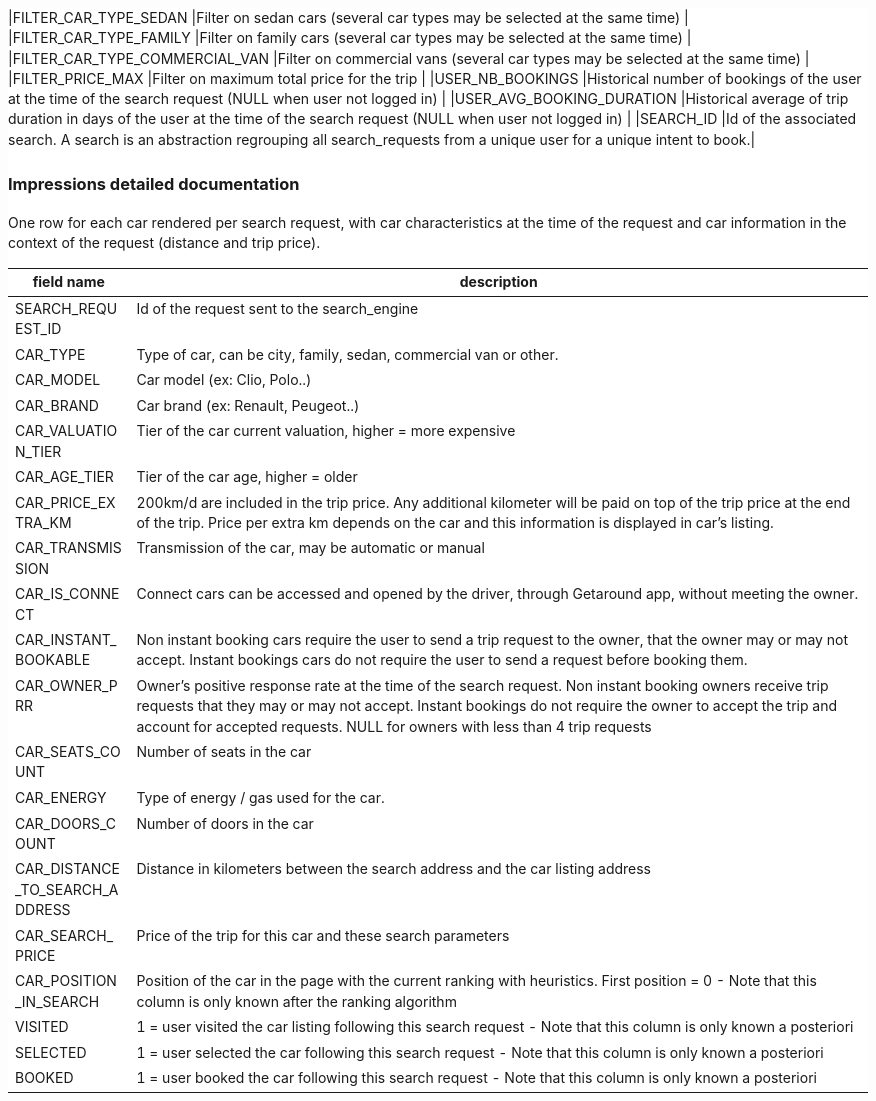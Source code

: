|FILTER_CAR_TYPE_SEDAN          |Filter on sedan cars (several car types may be selected at the same time)                                                             |
|FILTER_CAR_TYPE_FAMILY         |Filter on family cars (several car types may be selected at the same time)                                                            |
|FILTER_CAR_TYPE_COMMERCIAL_VAN |Filter on commercial vans (several car types may be selected at the same time)                                                        |
|FILTER_PRICE_MAX               |Filter on maximum total price for the trip                                                                                            |
|USER_NB_BOOKINGS               |Historical number of bookings of the user at the time of the search request (NULL when user not logged in)                            |
|USER_AVG_BOOKING_DURATION      |Historical average of trip duration in days of the user at the time of the search request (NULL when user not logged in)              |
|SEARCH_ID                      |Id of the associated search. A search is an abstraction regrouping all search_requests from a unique user for a unique intent to book.|


### Impressions detailed documentation

One row for each car rendered per search request, with car characteristics at the time of the request and car information in the context of the request (distance and trip price).

|field name                     |description                                                                                                                           |
|-------------------------------|--------------------------------------------------------------------------------------------------------------------------------------|
|SEARCH_REQUEST_ID              |Id of the request sent to the search_engine                                                                                           |                                                                                                 |
|CAR_TYPE                       |Type of car, can be city, family, sedan, commercial van or other.                                                                     |
|CAR_MODEL                      |Car model (ex: Clio, Polo..)                                                                                                          |
|CAR_BRAND                      |Car brand (ex: Renault, Peugeot..)                                                                                                    |
|CAR_VALUATION_TIER             |Tier of the car current valuation, higher = more expensive                                                                            |
|CAR_AGE_TIER                   |Tier of the car age, higher = older                                                                                                   |
|CAR_PRICE_EXTRA_KM             |200km/d are included in the trip price. Any additional kilometer will be paid on top of the trip price at the end of the trip. Price per extra km depends on the car and this information is displayed in car’s listing.|
|CAR_TRANSMISSION               |Transmission of the car, may be automatic or manual                                                                                   |
|CAR_IS_CONNECT                 |Connect cars can be accessed and opened by the driver, through Getaround app, without meeting the owner.                              |
|CAR_INSTANT_BOOKABLE           |Non instant booking cars require the user to send a trip request to the owner, that the owner may or may not accept. Instant bookings cars do not require the user to send a request before booking them.|
|CAR_OWNER_PRR                  |Owner’s positive response rate at the time of the search request. Non instant booking owners receive trip requests that they may or may not accept. Instant bookings do not require the owner to accept the trip and account for accepted requests. NULL for owners with less than 4 trip requests|
|CAR_SEATS_COUNT                |Number of seats in the car                                                                                                            |
|CAR_ENERGY                     |Type of energy / gas used for the car.                                                                                                |
|CAR_DOORS_COUNT                |Number of doors in the car                                                                                                            |
|CAR_DISTANCE_TO_SEARCH_ADDRESS |Distance in kilometers between the search address and the car listing address                                                         |
|CAR_SEARCH_PRICE               |Price of the trip for this car and these search parameters                                                                            |
|CAR_POSITION_IN_SEARCH         |Position of the car in the page with the current ranking with heuristics. First position = 0  - Note that this column is only known after the ranking algorithm|
|VISITED                        |1 = user visited the car listing following this search request - Note that this column is only known a posteriori                     |
|SELECTED                       |1 = user selected the car following this search request - Note that this column is only known a posteriori                            |
|BOOKED                         |1 = user booked the car following this search request - Note that this column is only known a posteriori                              |
